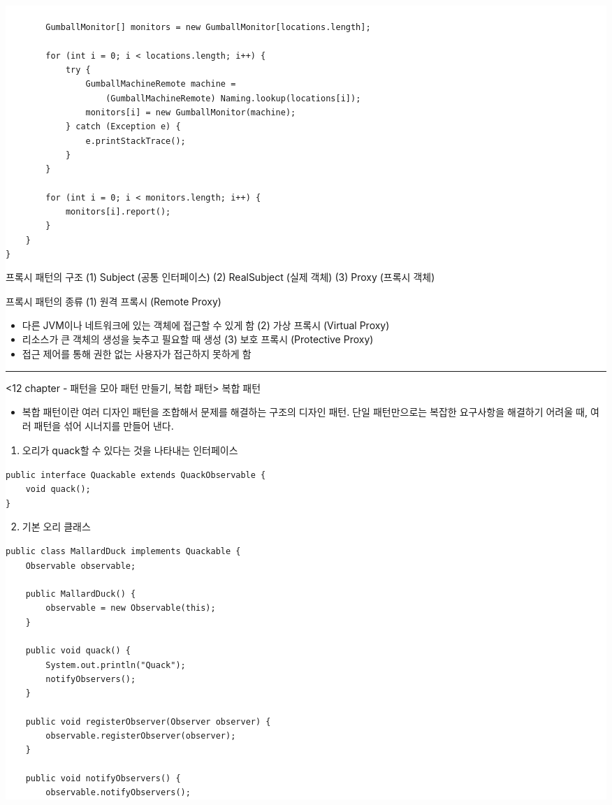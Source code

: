 ```

        GumballMonitor[] monitors = new GumballMonitor[locations.length];

        for (int i = 0; i < locations.length; i++) {
            try {
                GumballMachineRemote machine = 
                    (GumballMachineRemote) Naming.lookup(locations[i]);
                monitors[i] = new GumballMonitor(machine);
            } catch (Exception e) {
                e.printStackTrace();
            }
        }

        for (int i = 0; i < monitors.length; i++) {
            monitors[i].report();
        }
    }
}
```

프록시 패턴의 구조
(1) Subject (공통 인터페이스)
(2) RealSubject (실제 객체)
(3) Proxy (프록시 객체)

프록시 패턴의 종류
(1) 원격 프록시 (Remote Proxy)
  - 다른 JVM이나 네트워크에 있는 객체에 접근할 수 있게 함
(2) 가상 프록시 (Virtual Proxy)
  - 리소스가 큰 객체의 생성을 늦추고 필요할 때 생성
(3) 보호 프록시 (Protective Proxy)
  - 접근 제어를 통해 권한 없는 사용자가 접근하지 못하게 함
----
<12 chapter - 패턴을 모아 패턴 만들기, 복합 패턴>
복합 패턴
- 복합 패턴이란 여러 디자인 패턴을 조합해서 문제를 해결하는 구조의 디자인 패턴. 단일 패턴만으로는 복잡한 요구사항을 해결하기 어려울 때, 여러 패턴을 섞어 시너지를 만들어 낸다.

1. 오리가 quack할 수 있다는 것을 나타내는 인터페이스
```
public interface Quackable extends QuackObservable {
    void quack();
}
```

2. 기본 오리 클래스
```
public class MallardDuck implements Quackable {
    Observable observable;

    public MallardDuck() {
        observable = new Observable(this);
    }

    public void quack() {
        System.out.println("Quack");
        notifyObservers();
    }

    public void registerObserver(Observer observer) {
        observable.registerObserver(observer);
    }

    public void notifyObservers() {
        observable.notifyObservers();
```